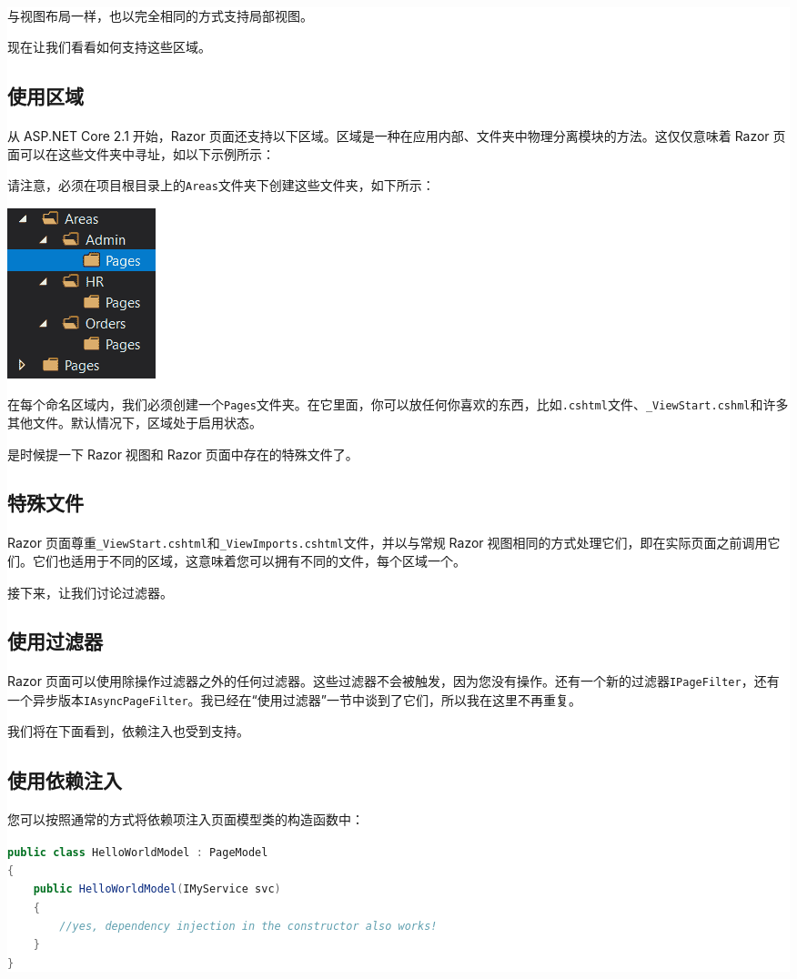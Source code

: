 与视图布局一样，也以完全相同的方式支持局部视图。

现在让我们看看如何支持这些区域。

## 使用区域

从 ASP.NET Core 2.1 开始，Razor 页面还支持以下区域。区域是一种在应用内部、文件夹中物理分离模块的方法。这仅仅意味着 Razor 页面可以在这些文件夹中寻址，如以下示例所示：

请注意，必须在项目根目录上的`Areas`文件夹下创建这些文件夹，如下所示：

![](img/a126b641-0ebe-4573-929b-00b523d0789c.png)

在每个命名区域内，我们必须创建一个`Pages`文件夹。在它里面，你可以放任何你喜欢的东西，比如`.cshtml`文件、`_ViewStart.cshml`和许多其他文件。默认情况下，区域处于启用状态。

是时候提一下 Razor 视图和 Razor 页面中存在的特殊文件了。

## 特殊文件

Razor 页面尊重`_ViewStart.cshtml`和`_ViewImports.cshtml`文件，并以与常规 Razor 视图相同的方式处理它们，即在实际页面之前调用它们。它们也适用于不同的区域，这意味着您可以拥有不同的文件，每个区域一个。

接下来，让我们讨论过滤器。

## 使用过滤器

Razor 页面可以使用除操作过滤器之外的任何过滤器。这些过滤器不会被触发，因为您没有操作。还有一个新的过滤器`IPageFilter`，还有一个异步版本`IAsyncPageFilter`。我已经在“使用过滤器”一节中谈到了它们，所以我在这里不再重复。

我们将在下面看到，依赖注入也受到支持。

## 使用依赖注入

您可以按照通常的方式将依赖项注入页面模型类的构造函数中：

```cs
public class HelloWorldModel : PageModel
{
    public HelloWorldModel(IMyService svc)
    {
        //yes, dependency injection in the constructor also works!
    }
}
```
